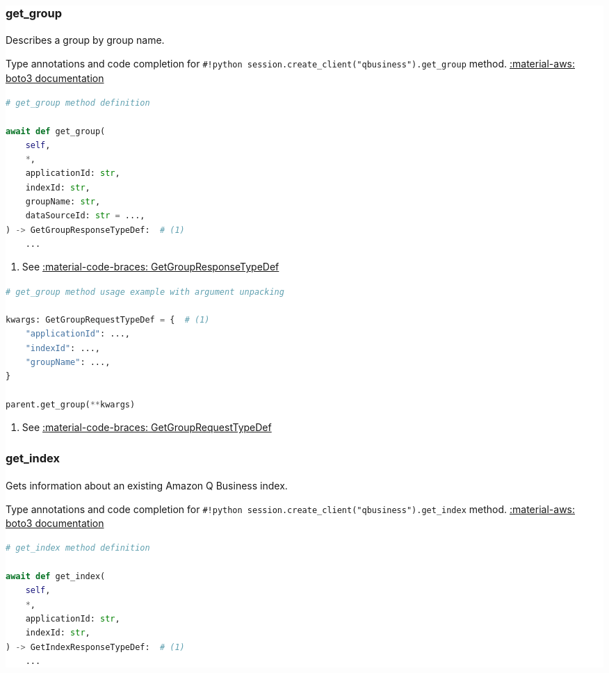 ### get\_group

Describes a group by group name.

Type annotations and code completion for `#!python session.create_client("qbusiness").get_group` method.
[:material-aws: boto3 documentation](https://boto3.amazonaws.com/v1/documentation/api/latest/reference/services/qbusiness/client/get_group.html)

```python
# get_group method definition

await def get_group(
    self,
    *,
    applicationId: str,
    indexId: str,
    groupName: str,
    dataSourceId: str = ...,
) -> GetGroupResponseTypeDef:  # (1)
    ...
```

1. See [:material-code-braces: GetGroupResponseTypeDef](./type_defs.md#getgroupresponsetypedef) 


```python
# get_group method usage example with argument unpacking

kwargs: GetGroupRequestTypeDef = {  # (1)
    "applicationId": ...,
    "indexId": ...,
    "groupName": ...,
}

parent.get_group(**kwargs)
```

1. See [:material-code-braces: GetGroupRequestTypeDef](./type_defs.md#getgrouprequesttypedef) 

### get\_index

Gets information about an existing Amazon Q Business index.

Type annotations and code completion for `#!python session.create_client("qbusiness").get_index` method.
[:material-aws: boto3 documentation](https://boto3.amazonaws.com/v1/documentation/api/latest/reference/services/qbusiness/client/get_index.html)

```python
# get_index method definition

await def get_index(
    self,
    *,
    applicationId: str,
    indexId: str,
) -> GetIndexResponseTypeDef:  # (1)
    ...
```
